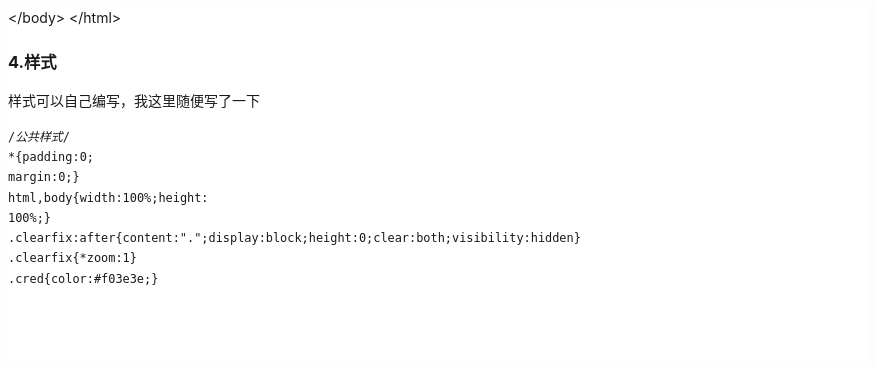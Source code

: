 <span class="hljs-tag">&lt;/<span class="hljs-name">body</span>&gt;</span>
<span class="hljs-tag">&lt;/<span class="hljs-name">html</span>&gt;</span></code></pre>
<h3 id="articleHeader10">4.样式</h3>
<p>样式可以自己编写，我这里随便写了一下</p>
<div class="widget-codetool" style="display:none;">
      <div class="widget-codetool--inner">
      <span class="selectCode code-tool" data-toggle="tooltip" data-placement="top" title="" data-original-title="全选"></span>
      <span type="button" class="copyCode code-tool" data-toggle="tooltip" data-placement="top" data-clipboard-text="/*公共样式*/
*{padding:0; margin:0;}
html,body{width:100%;height: 100%;}
.clearfix:after{content:&quot;.&quot;;display:block;height:0;clear:both;visibility:hidden}
.clearfix{*zoom:1}
.cred{color:#f03e3e;}
.cgreen{color:#459d36;}
.hide{display:none;}
.fr{float:right;}
.fl{float: left;}
.rela{position: relative;}
.abs{position:absolute;}
h1{position: fixed; z-index:20; width: 100%; height:50px; line-height:50px; font-size:20px; left: 0; top: 0; background: #000; color: #fff;}

/*登录界面*/
.login-wrap{background:#e7e7e7;width:100%;height:100%; text-align:center;}
.login-con{padding-top: 50px;}
.login-con h3{margin-bottom: 20px;}
.login-con input{width:60%; display:block; margin:0 auto; height: 40px; line-height: 40px; margin-bottom: 20px;}
.login-con button{width:60%;display:block; margin:0 auto; height: 40px; line-height:40px; border:none; background:#459d36; color:#fff; border-radius:5px;}

/*聊天界面*/
.chat-wrap{width: 100%; height: 100%;overflow-y:scroll; background:#e7e7e7; text-align:center;}
.chat-con{padding: 50px 0; background:#e7e7e7;}
.chat-con p{display:inline-block; padding:5px 10px; background:#999;border-radius:5px; color:#fff; margin:5px 0;}
.bottom{position:fixed;bottom:0; left: 0; width:100%; height: 50px; background: #fff;}
.bottom input{width: 78%; height: 50px; line-height: 50px; float:left;border:none;}
.bottom button{width: 20%;height: 50px; float: right; border:none; background:#459d36;color: #fff;}
.chat-item{width:100%; margin-bottom:20px;}
.item-right .message{background: #62b900;}
.item-left .message{background: #fff; margin-top:20px;}
.item-left .img{margin-right:10px;}
.item-left .uname{font-size:12px; left:50px; top:0;}
.chat-item .message{width:60%;display:block; padding:10px;border-radius:5px; margin-right:10px;}
.chat-item .img{display:inline-block; width:40px; height:40px; background:url(../images/user/user.jpg) no-repeat; background-size:100% 100%;}" title="" data-original-title="复制"></span>
      <span type="button" class="saveToNote code-tool" data-toggle="tooltip" data-placement="top" title="" data-original-title="放进笔记"></span>
      </div>
      </div><pre class="hljs scss"><code><span class="hljs-comment">/*公共样式*/</span>
*{<span class="hljs-attribute">padding</span>:<span class="hljs-number">0</span>; <span class="hljs-attribute">margin</span>:<span class="hljs-number">0</span>;}
<span class="hljs-selector-tag">html</span>,<span class="hljs-selector-tag">body</span>{<span class="hljs-attribute">width</span>:<span class="hljs-number">100%</span>;<span class="hljs-attribute">height</span>: <span class="hljs-number">100%</span>;}
<span class="hljs-selector-class">.clearfix</span>:after{<span class="hljs-attribute">content</span>:<span class="hljs-string">"."</span>;<span class="hljs-attribute">display</span>:block;<span class="hljs-attribute">height</span>:<span class="hljs-number">0</span>;<span class="hljs-attribute">clear</span>:both;<span class="hljs-attribute">visibility</span>:hidden}
.clearfix{*zoom:<span class="hljs-number">1</span>}
.cred{color:<span class="hljs-number">#f03e3e</span>;}